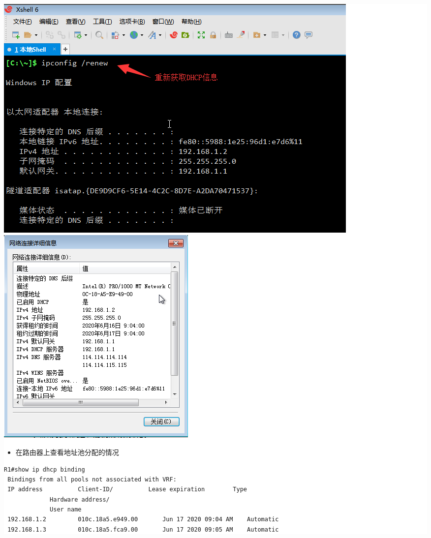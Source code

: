 ![image-20240517173211912](19.%E8%B7%AF%E7%94%B1/image-20240517173211912.png)
![image-20240517173217963](19.%E8%B7%AF%E7%94%B1/image-20240517173217963.png)

- 在路由器上查看地址池分配的情况

```
R1#show ip dhcp binding 
 Bindings from all pools not associated with VRF:
 IP address          Client-ID/          Lease expiration        Type
             Hardware address/
             User name
 192.168.1.2         010c.18a5.e949.00       Jun 17 2020 09:04 AM    Automatic
 192.168.1.3         010c.18a5.fca9.00       Jun 17 2020 09:05 AM    Automatic
```
